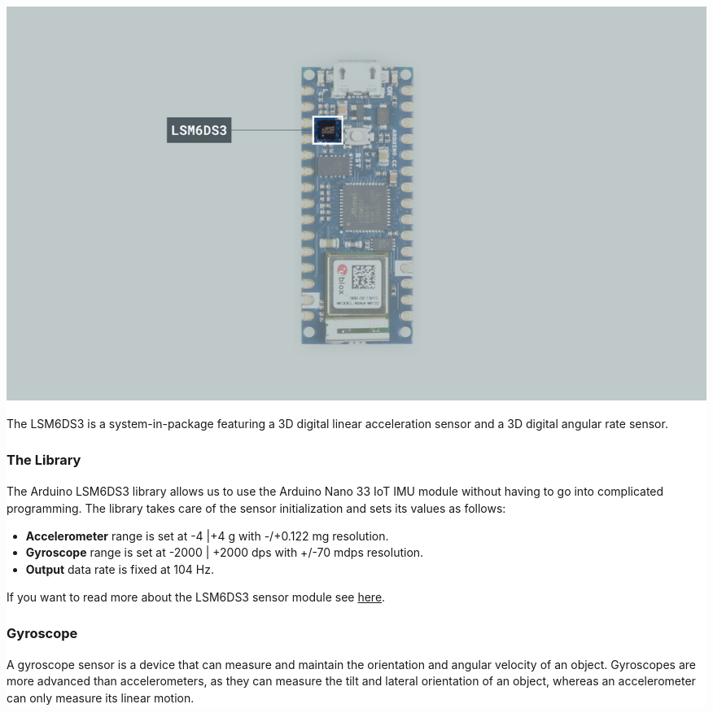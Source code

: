 ![The LSM6DS3 sensor.](./assets/nano33IOT_02_IMU.png)

The LSM6DS3 is a system-in-package featuring a 3D digital linear acceleration sensor and a 3D digital angular rate sensor. 


### The Library

The Arduino LSM6DS3 library allows us to use the Arduino Nano 33 IoT IMU module without having to go into complicated programming. The library takes care of the sensor initialization and sets its values as follows:

- **Accelerometer** range is set at -4 |+4 g with -/+0.122 mg resolution.
- **Gyroscope** range is set at -2000 | +2000 dps with +/-70 mdps resolution.
- **Output** data rate is fixed at 104 Hz.


If you want to read more about the LSM6DS3 sensor module see <a href="https://www.st.com/resource/en/datasheet/lsm6ds3.pdf" target="_blank">here</a>. 


### Gyroscope

A gyroscope sensor is a device that can measure and maintain the orientation and angular velocity of an object. Gyroscopes are more advanced than accelerometers, as they can measure the tilt and lateral orientation of an object, whereas an accelerometer can only measure its linear motion. 
